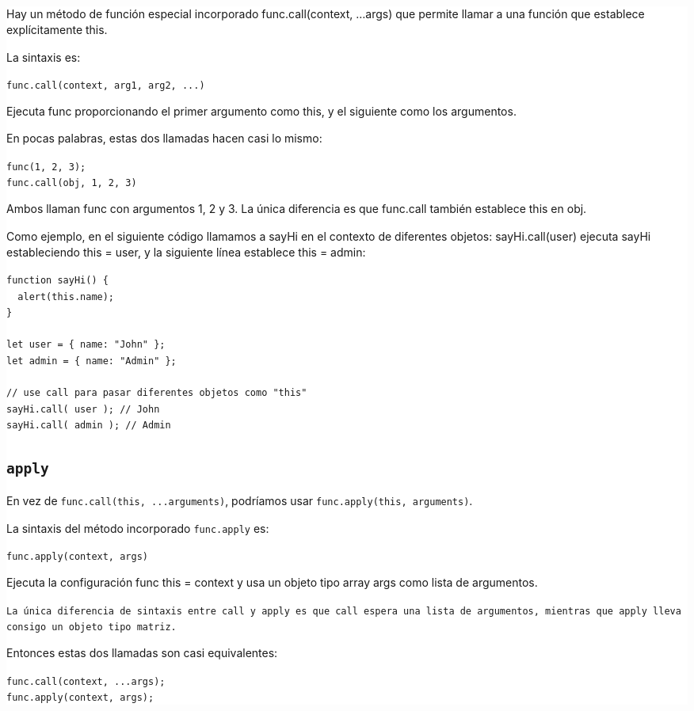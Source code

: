 Hay un método de función especial incorporado func.call(context, …args) que permite llamar a una función que establece explícitamente this.

La sintaxis es:

```
func.call(context, arg1, arg2, ...)
```

Ejecuta func proporcionando el primer argumento como this, y el siguiente como los argumentos.

En pocas palabras, estas dos llamadas hacen casi lo mismo:

```
func(1, 2, 3);
func.call(obj, 1, 2, 3)
```

Ambos llaman func con argumentos 1, 2 y 3. La única diferencia es que func.call también establece this en obj.

Como ejemplo, en el siguiente código llamamos a sayHi en el contexto de diferentes objetos: sayHi.call(user) ejecuta sayHi estableciendo this = user, y la siguiente línea establece this = admin:

```
function sayHi() {
  alert(this.name);
}

let user = { name: "John" };
let admin = { name: "Admin" };

// use call para pasar diferentes objetos como "this"
sayHi.call( user ); // John
sayHi.call( admin ); // Admin
```

## `apply`

En vez de `func.call(this, ...arguments)`, podríamos usar `func.apply(this, arguments)`.

La sintaxis del método incorporado `func.apply` es:

```
func.apply(context, args)
```

Ejecuta la configuración func this = context y usa un objeto tipo array args como lista de argumentos.

`La única diferencia de sintaxis entre call y apply es que call espera una lista de argumentos, mientras que apply lleva consigo un objeto tipo matriz.`

Entonces estas dos llamadas son casi equivalentes:

```
func.call(context, ...args);
func.apply(context, args);
```

